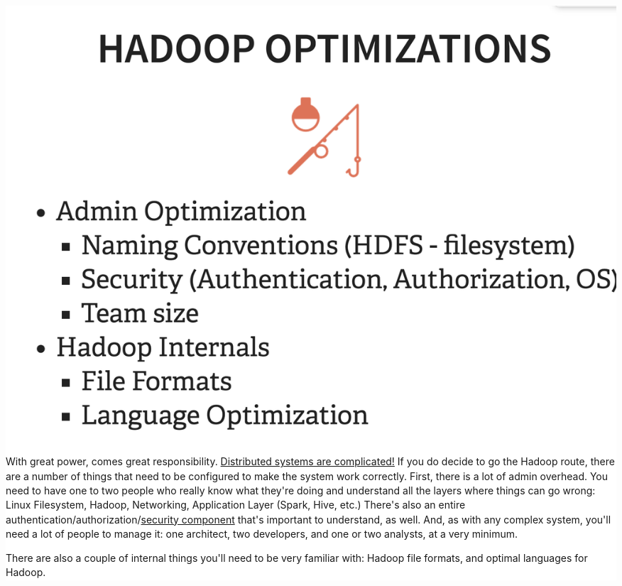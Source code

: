 <img src ="/images/data-lake-13.png" class="border">

With great power, comes great responsibility. [Distributed systems are complicated!](https://github.com/aphyr/distsys-class/blob/master/README.markdown) If you do decide to go the Hadoop route, there are a number of things that need to be configured to make the system work correctly. First, there is a lot of admin overhead. You need to have one to two people who really know what they're doing and understand all the layers where things can go wrong: Linux Filesystem, Hadoop, Networking, Application Layer (Spark, Hive, etc.) There's also an entire authentication/authorization/[security component](http://shop.oreilly.com/product/0636920033332.do) that's important to understand, as well.  And, as with any complex system, you'll need a lot of people to manage it: one architect, two developers, and one or two analysts, at a very minimum.

There are also a couple of internal things you'll need to be very familiar with: Hadoop file formats, and optimal languages for Hadoop.
